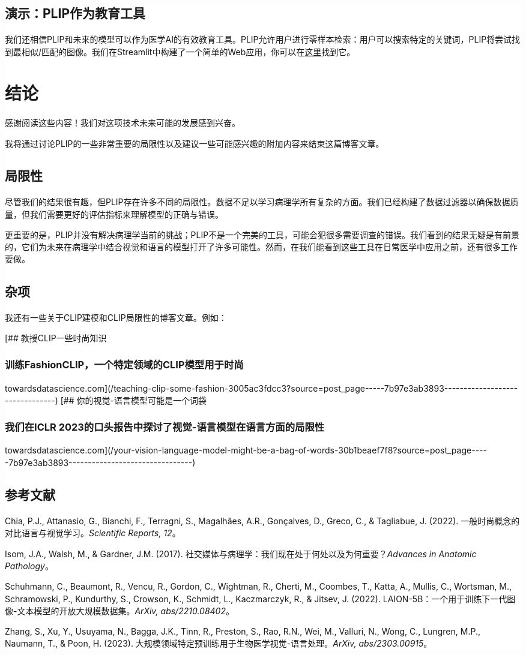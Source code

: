 ## 演示：PLIP作为教育工具

我们还相信PLIP和未来的模型可以作为医学AI的有效教育工具。PLIP允许用户进行零样本检索：用户可以搜索特定的关键词，PLIP将尝试找到最相似/匹配的图像。我们在Streamlit中构建了一个简单的Web应用，你可以在[这里](https://huggingface.co/spaces/vinid/webplip)找到它。

# 结论

感谢阅读这些内容！我们对这项技术未来可能的发展感到兴奋。

我将通过讨论PLIP的一些非常重要的局限性以及建议一些可能感兴趣的附加内容来结束这篇博客文章。

## 局限性

尽管我们的结果很有趣，但PLIP存在许多不同的局限性。数据不足以学习病理学所有复杂的方面。我们已经构建了数据过滤器以确保数据质量，但我们需要更好的评估指标来理解模型的正确与错误。

更重要的是，PLIP并没有解决病理学当前的挑战；PLIP不是一个完美的工具，可能会犯很多需要调查的错误。我们看到的结果无疑是有前景的，它们为未来在病理学中结合视觉和语言的模型打开了许多可能性。然而，在我们能看到这些工具在日常医学中应用之前，还有很多工作要做。

## 杂项

我还有一些关于CLIP建模和CLIP局限性的博客文章。例如：

[](/teaching-clip-some-fashion-3005ac3fdcc3?source=post_page-----7b97e3ab3893--------------------------------) [## 教授CLIP一些时尚知识

### 训练FashionCLIP，一个特定领域的CLIP模型用于时尚

towardsdatascience.com](/teaching-clip-some-fashion-3005ac3fdcc3?source=post_page-----7b97e3ab3893--------------------------------) [](/your-vision-language-model-might-be-a-bag-of-words-30b1beaef7f8?source=post_page-----7b97e3ab3893--------------------------------) [## 你的视觉-语言模型可能是一个词袋

### 我们在ICLR 2023的口头报告中探讨了视觉-语言模型在语言方面的局限性

towardsdatascience.com](/your-vision-language-model-might-be-a-bag-of-words-30b1beaef7f8?source=post_page-----7b97e3ab3893--------------------------------)

## 参考文献

Chia, P.J., Attanasio, G., Bianchi, F., Terragni, S., Magalhães, A.R., Gonçalves, D., Greco, C., & Tagliabue, J. (2022). 一般时尚概念的对比语言与视觉学习。*Scientific Reports, 12*。

Isom, J.A., Walsh, M., & Gardner, J.M. (2017). 社交媒体与病理学：我们现在处于何处以及为何重要？*Advances in Anatomic Pathology*。

Schuhmann, C., Beaumont, R., Vencu, R., Gordon, C., Wightman, R., Cherti, M., Coombes, T., Katta, A., Mullis, C., Wortsman, M., Schramowski, P., Kundurthy, S., Crowson, K., Schmidt, L., Kaczmarczyk, R., & Jitsev, J. (2022). LAION-5B：一个用于训练下一代图像-文本模型的开放大规模数据集。*ArXiv, abs/2210.08402*。

Zhang, S., Xu, Y., Usuyama, N., Bagga, J.K., Tinn, R., Preston, S., Rao, R.N., Wei, M., Valluri, N., Wong, C., Lungren, M.P., Naumann, T., & Poon, H. (2023). 大规模领域特定预训练用于生物医学视觉-语言处理。*ArXiv, abs/2303.00915*。
